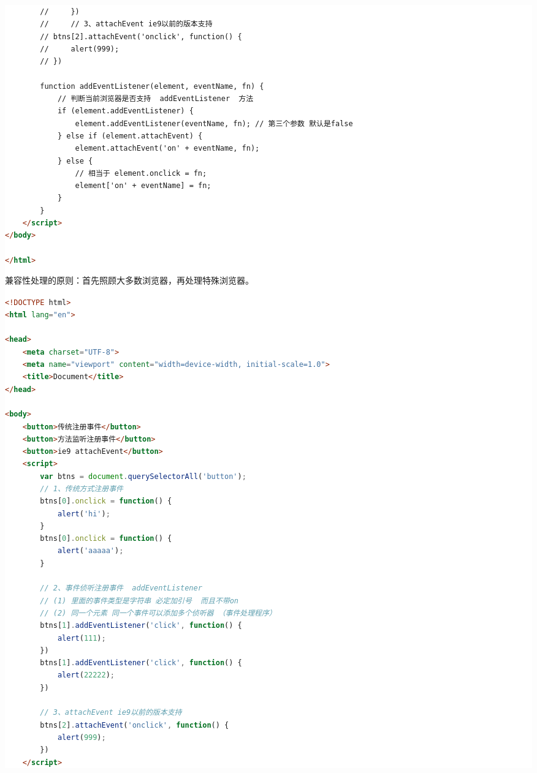 ```html
        //     })
        //     // 3、attachEvent ie9以前的版本支持 
        // btns[2].attachEvent('onclick', function() {
        //     alert(999);
        // })

        function addEventListener(element, eventName, fn) {
            // 判断当前浏览器是否支持  addEventListener  方法
            if (element.addEventListener) {
                element.addEventListener(eventName, fn); // 第三个参数 默认是false
            } else if (element.attachEvent) {
                element.attachEvent('on' + eventName, fn);
            } else {
                // 相当于 element.onclick = fn;
                element['on' + eventName] = fn;
            }
        }
    </script>
</body>

</html>
```

兼容性处理的原则：首先照顾大多数浏览器，再处理特殊浏览器。

```html
<!DOCTYPE html>
<html lang="en">

<head>
    <meta charset="UTF-8">
    <meta name="viewport" content="width=device-width, initial-scale=1.0">
    <title>Document</title>
</head>

<body>
    <button>传统注册事件</button>
    <button>方法监听注册事件</button>
    <button>ie9 attachEvent</button>
    <script>
        var btns = document.querySelectorAll('button');
        // 1、传统方式注册事件
        btns[0].onclick = function() {
            alert('hi');
        }
        btns[0].onclick = function() {
            alert('aaaaa');
        }

        // 2、事件侦听注册事件  addEventListener  
        // (1) 里面的事件类型是字符串 必定加引号  而且不带on
        // (2) 同一个元素 同一个事件可以添加多个侦听器 （事件处理程序）
        btns[1].addEventListener('click', function() {
            alert(111);
        })
        btns[1].addEventListener('click', function() {
            alert(22222);
        })

        // 3、attachEvent ie9以前的版本支持 
        btns[2].attachEvent('onclick', function() {
            alert(999);
        })
    </script>
```